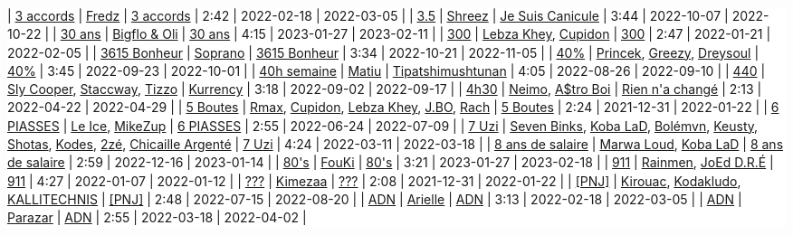 | [3 accords](https://open.spotify.com/track/4Hsywq7qnQVsutWBFf8rPZ) | [Fredz](https://open.spotify.com/artist/6vclJnUiJ9D7IW0OP54MFT) | [3 accords](https://open.spotify.com/album/1IsJS2WEY8FGvmVdX0ehQU) | 2:42 | 2022-02-18 | 2022-03-05 |
| [3.5](https://open.spotify.com/track/2yA4AFOcgm7GoBrqzZuFEv) | [Shreez](https://open.spotify.com/artist/0qNrNX9FKJM0ZJFbcbMlMp) | [Je Suis Canicule](https://open.spotify.com/album/4hWU5w4QTHAkB2mXM5PRgn) | 3:44 | 2022-10-07 | 2022-10-22 |
| [30 ans](https://open.spotify.com/track/3flkffgRq13s5SlKAgaerg) | [Bigflo & Oli](https://open.spotify.com/artist/5mmEMfYChd6MImBagU7zCs) | [30 ans](https://open.spotify.com/album/3WJpoBj6CpthWcog173gpS) | 4:15 | 2023-01-27 | 2023-02-11 |
| [300](https://open.spotify.com/track/7r5grL8qyyy0lmujA3pneU) | [Lebza Khey](https://open.spotify.com/artist/6oW3oCa9th1gUBNkI1LnGA), [Cupidon](https://open.spotify.com/artist/5iLIhZFtUFijzNwplwZtlV) | [300](https://open.spotify.com/album/3Z3fXpDs9XqGrHKlbLeAZp) | 2:47 | 2022-01-21 | 2022-02-05 |
| [3615 Bonheur](https://open.spotify.com/track/491Jw9krONB3v23XmPTFtj) | [Soprano](https://open.spotify.com/artist/2RJBv9wXbW6m539q9NOfW1) | [3615 Bonheur](https://open.spotify.com/album/3TSF8mjVcBRzuOG2Ll06Dd) | 3:34 | 2022-10-21 | 2022-11-05 |
| [40%](https://open.spotify.com/track/2ODWJrjnppYhNysiUWmich) | [Princek](https://open.spotify.com/artist/2epyQQhjCfNZQUox9eedwi), [Greezy](https://open.spotify.com/artist/1zZ9nySaVJp9srjS4Cd1hr), [Dreysoul](https://open.spotify.com/artist/1HhkoWNKswbm3wvU5d3eaL) | [40%](https://open.spotify.com/album/4oMsihI6TK5xkYOjaIFjRF) | 3:45 | 2022-09-23 | 2022-10-01 |
| [40h semaine](https://open.spotify.com/track/45CNy4u2YDVrIAssuOHowr) | [Matiu](https://open.spotify.com/artist/7JVJdPJ0ScYb84upENbZCE) | [Tipatshimushtunan](https://open.spotify.com/album/2s2VMACiBYgAJGC5DGEvTy) | 4:05 | 2022-08-26 | 2022-09-10 |
| [440](https://open.spotify.com/track/6VeMApCAe4bx2Z79IClTjs) | [Sly Cooper](https://open.spotify.com/artist/2chxHFLwg84ucaOUKKQ1Bk), [Staccway](https://open.spotify.com/artist/49kOX9GLJqL1gMQNFLqeNJ), [Tizzo](https://open.spotify.com/artist/0NAWq4CW7DxGwgIm1Ock5C) | [Kurrency](https://open.spotify.com/album/35j7uGCXwPDwoislpwGLga) | 3:18 | 2022-09-02 | 2022-09-17 |
| [4h30](https://open.spotify.com/track/3diDGmZXIAUdigweJUS3aA) | [Neimo](https://open.spotify.com/artist/7kVt9OkrP0ow91rfCznrTm), [A$tro Boi](https://open.spotify.com/artist/3z3ZlPSstN29UKnGUTbgVJ) | [Rien n'a changé](https://open.spotify.com/album/27CuGXzwlWOTrLdy9GzGBD) | 2:13 | 2022-04-22 | 2022-04-29 |
| [5 Boutes](https://open.spotify.com/track/162EqB8realRZyj7OEa4IW) | [Rmax](https://open.spotify.com/artist/1T3SPxUzMi2bt89Ux9A8U9), [Cupidon](https://open.spotify.com/artist/5iLIhZFtUFijzNwplwZtlV), [Lebza Khey](https://open.spotify.com/artist/6oW3oCa9th1gUBNkI1LnGA), [J.BO](https://open.spotify.com/artist/6qfbY11F2cczEo2xrQeQBG), [Rach](https://open.spotify.com/artist/1Qyyc7H8E9gI5nEjWTQk7n) | [5 Boutes](https://open.spotify.com/album/1krhIqOQSjNmLEOAfRf6jP) | 2:24 | 2021-12-31 | 2022-01-22 |
| [6 PIASSES](https://open.spotify.com/track/3SbpvwK2XsmWl4P42iCT1x) | [Le Ice](https://open.spotify.com/artist/5Tz7QkwRnEvV0MpWhLdDFI), [MikeZup](https://open.spotify.com/artist/3kmw1yvcUhvPD3pDz8hOVk) | [6 PIASSES](https://open.spotify.com/album/3AuQMxeIkx7vuTxh37ZLKI) | 2:55 | 2022-06-24 | 2022-07-09 |
| [7 Uzi](https://open.spotify.com/track/22BMdsJm95FJGyiK5XzdIj) | [Seven Binks](https://open.spotify.com/artist/12SPMb4VM4PyBD9no01jbH), [Koba LaD](https://open.spotify.com/artist/1q7T9rFQ2a2ukA1PU51fo3), [Bolémvn](https://open.spotify.com/artist/0gGcw3tA1fZoF23qa8KFb7), [Keusty](https://open.spotify.com/artist/4cmRb0sfE6QnlINaOtn35M), [Shotas](https://open.spotify.com/artist/626MEj1uIFt7eZMSroO01a), [Kodes](https://open.spotify.com/artist/3fnfvu19t4JYyEkRldXsO5), [2zé](https://open.spotify.com/artist/1NBrJG76XnhbuMEBxxXX7r), [Chicaille Argenté](https://open.spotify.com/artist/22VOejB8RaATr9yhodu6U3) | [7 Uzi](https://open.spotify.com/album/1oKrha0O4QQUW5xFw92sQL) | 4:24 | 2022-03-11 | 2022-03-18 |
| [8 ans de salaire](https://open.spotify.com/track/1AGy61Df105nt3MyWnhbL7) | [Marwa Loud](https://open.spotify.com/artist/46wEUZyujVrFSrdCnTKQmV), [Koba LaD](https://open.spotify.com/artist/1q7T9rFQ2a2ukA1PU51fo3) | [8 ans de salaire](https://open.spotify.com/album/0AD00MJCMlCDRM6exosReC) | 2:59 | 2022-12-16 | 2023-01-14 |
| [80's](https://open.spotify.com/track/6VONfYwyPiTSVAkbVHMdBa) | [FouKi](https://open.spotify.com/artist/3IMC79WXhjXUkDHhpsSN8n) | [80's](https://open.spotify.com/album/2XjaUCMkWHkRd996KUVOHT) | 3:21 | 2023-01-27 | 2023-02-18 |
| [911](https://open.spotify.com/track/0Kkq5NPjYbRiZTgLLuvHJk) | [Rainmen](https://open.spotify.com/artist/6jO6wTP1F8pJ6XEUBYTs7z), [JoEd D.R.É](https://open.spotify.com/artist/1LTgW2GsoAAY7QR13ERwPW) | [911](https://open.spotify.com/album/5sdTJvc8NJUNLeombJ6ubW) | 4:27 | 2022-01-07 | 2022-01-12 |
| [???](https://open.spotify.com/track/1VypWHiTxUHNJKYNY6pY9n) | [Kimezaa](https://open.spotify.com/artist/3gpDegDcUdkEFX0EGWus2x) | [???](https://open.spotify.com/album/5JTdgcqhaTSvO8ez5fajhM) | 2:08 | 2021-12-31 | 2022-01-22 |
| [\[PNJ\]](https://open.spotify.com/track/2y68STO1ZviqnmzAvZdakw) | [Kirouac](https://open.spotify.com/artist/6w8havv68HkDeiH6Tei3bt), [Kodakludo](https://open.spotify.com/artist/52ScNDotCN180BnXLSFiiQ), [KALLITECHNIS](https://open.spotify.com/artist/6i3sYlO1zUHf5IWHpXt4Sl) | [\[PNJ\]](https://open.spotify.com/album/4NDTCOPoN7PzH3lLRaMKlh) | 2:48 | 2022-07-15 | 2022-08-20 |
| [ADN](https://open.spotify.com/track/504lo1GKPdOLtmtQBsJBYl) | [Arielle](https://open.spotify.com/artist/1jkG4dauYj0YsLxU7CG9Ev) | [ADN](https://open.spotify.com/album/5LcAySeKPApMa4fgHRevGJ) | 3:13 | 2022-02-18 | 2022-03-05 |
| [ADN](https://open.spotify.com/track/5uXJ37ol7W82PLhOkP1ieu) | [Parazar](https://open.spotify.com/artist/6f0kSez71CExbBGe7WkonD) | [ADN](https://open.spotify.com/album/6INAaVDM3kioiEmSLBczMe) | 2:55 | 2022-03-18 | 2022-04-02 |